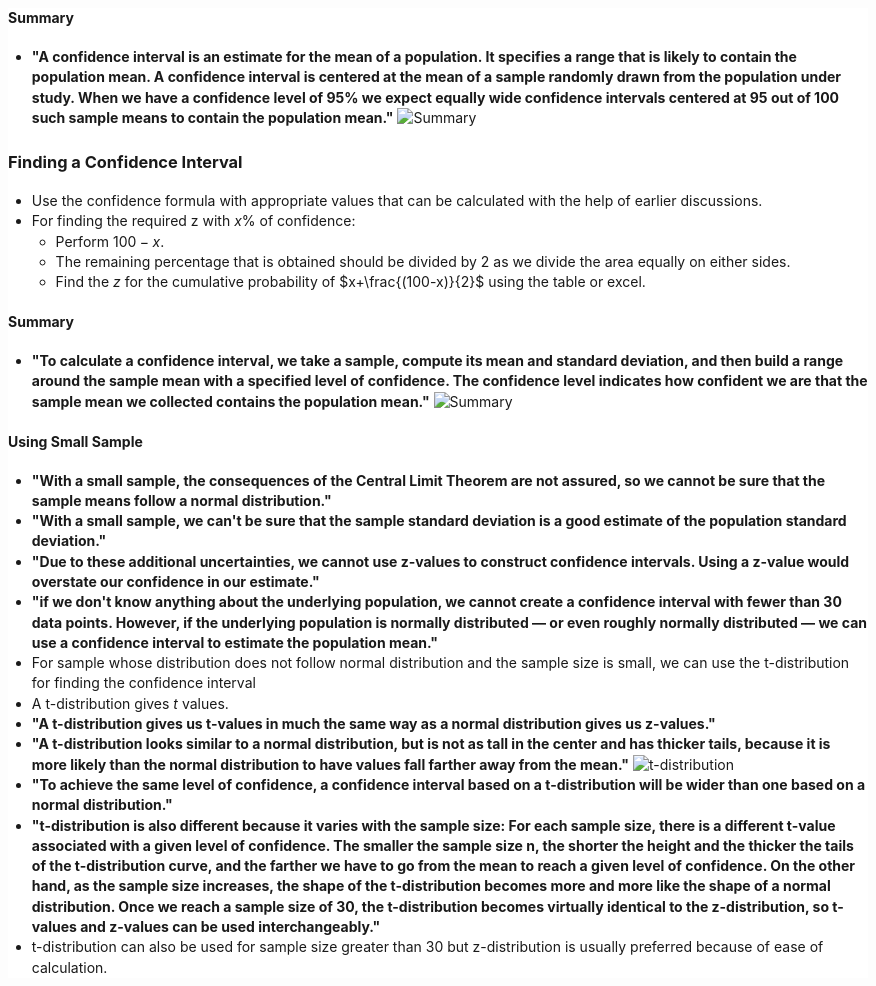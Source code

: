 #### Summary

- **"A confidence interval is an estimate for the mean of a population. It specifies a range that is likely to contain the population mean. A confidence interval is centered at the mean of a sample randomly drawn from the population under study. When we have a confidence level of 95% we expect equally wide confidence intervals centered at 95 out of 100 such sample means to contain the population mean."**
![Summary](summary_est_population_mu_2.png)

### Finding a Confidence Interval

- Use the confidence formula with appropriate values that can be calculated with the help of earlier discussions.
- For finding the required z with $x\%$ of confidence:
  - Perform $100-x$.
  - The remaining percentage that is obtained should be divided by 2 as we divide the area equally on either sides.
  - Find the $z$ for the cumulative probability of $x+\frac{(100-x)}{2}$ using the table or excel.

#### Summary

- **"To calculate a confidence interval, we take a sample, compute its mean and standard deviation, and then build a range around the sample mean with a specified level of confidence. The confidence level indicates how confident we are that the sample mean we collected contains the population mean."**
![Summary](./summary_ci.png)

#### Using Small Sample

- **"With a small sample, the consequences of the Central Limit Theorem are not assured, so we cannot be sure that the sample means follow a normal distribution."**
- **"With a small sample, we can't be sure that the sample standard deviation is a good estimate of the population standard deviation."**
- **"Due to these additional uncertainties, we cannot use z-values to construct confidence intervals. Using a z-value would overstate our confidence in our estimate."**
- **"if we don't know anything about the underlying population, we cannot create a confidence interval with fewer than 30 data points. However, if the underlying population is normally distributed — or even roughly normally distributed — we can use a confidence interval to estimate the population mean."**
- For sample whose distribution does not follow normal distribution and the sample size is small, we can use the t-distribution for finding the confidence interval
- A t-distribution gives $t$ values.
- **"A t-distribution gives us t-values in much the same way as a normal distribution gives us z-values."**
- **"A t-distribution looks similar to a normal distribution, but is not as tall in the center and has thicker tails, because it is more likely than the normal distribution to have values fall farther away from the mean."**
![t-distribution](./t_distribution.png)
- **"To achieve the same level of confidence, a confidence interval based on a t-distribution will be wider than one based on a normal distribution."**
- **"t-distribution is also different because it varies with the sample size: For each sample size, there is a different t-value associated with a given level of confidence. The smaller the sample size n, the shorter the height and the thicker the tails of the t-distribution curve, and the farther we have to go from the mean to reach a given level of confidence. On the other hand, as the sample size increases, the shape of the t-distribution becomes more and more like the shape of a normal distribution. Once we reach a sample size of 30, the t-distribution becomes virtually identical to the z-distribution, so t-values and z-values can be used interchangeably."**
- t-distribution can also be used for sample size greater than 30 but z-distribution is usually preferred because of ease of calculation.
